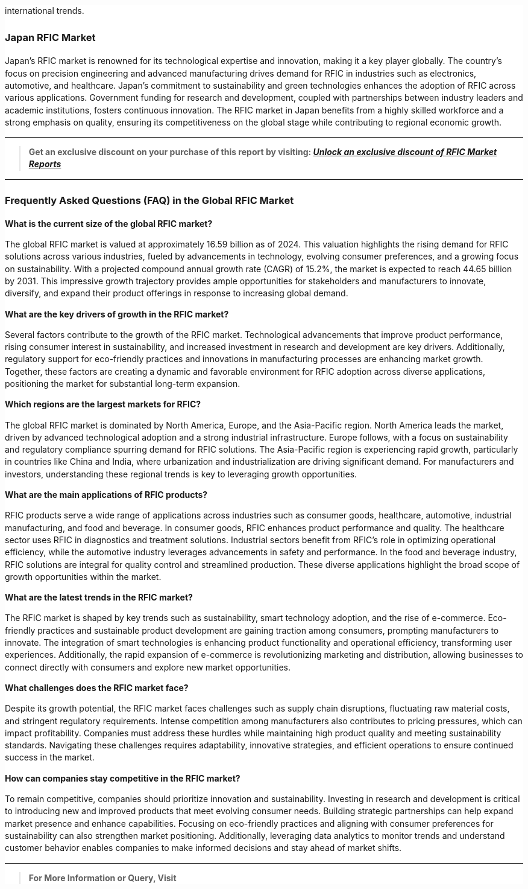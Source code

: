 international trends.</p><h3>Japan RFIC Market</h3><p>Japan&rsquo;s RFIC market is renowned for its technological expertise and innovation, making it a key player globally. The country&rsquo;s focus on precision engineering and advanced manufacturing drives demand for RFIC in industries such as electronics, automotive, and healthcare. Japan&rsquo;s commitment to sustainability and green technologies enhances the adoption of RFIC across various applications. Government funding for research and development, coupled with partnerships between industry leaders and academic institutions, fosters continuous innovation. The RFIC market in Japan benefits from a highly skilled workforce and a strong emphasis on quality, ensuring its competitiveness on the global stage while contributing to regional economic growth.</p><hr /><blockquote><p><strong>Get an exclusive discount on your purchase of this report by visiting: <em><a href="://marketresearchpulse.com/ask-for-discount/61901?utm_source=Github&amp;utm_medium=025">Unlock an exclusive discount of RFIC Market Reports</a></em>&nbsp;</strong></p></blockquote><hr /><h3>Frequently Asked Questions (FAQ) in the Global RFIC Market</h3><p><strong>What is the current size of the global RFIC market?</strong></p><p>The global RFIC market is valued at approximately 16.59 billion as of 2024. This valuation highlights the rising demand for RFIC solutions across various industries, fueled by advancements in technology, evolving consumer preferences, and a growing focus on sustainability. With a projected compound annual growth rate (CAGR) of 15.2%, the market is expected to reach 44.65 billion by 2031. This impressive growth trajectory provides ample opportunities for stakeholders and manufacturers to innovate, diversify, and expand their product offerings in response to increasing global demand.</p><p><strong>What are the key drivers of growth in the RFIC market?</strong></p><p>Several factors contribute to the growth of the RFIC market. Technological advancements that improve product performance, rising consumer interest in sustainability, and increased investment in research and development are key drivers. Additionally, regulatory support for eco-friendly practices and innovations in manufacturing processes are enhancing market growth. Together, these factors are creating a dynamic and favorable environment for RFIC adoption across diverse applications, positioning the market for substantial long-term expansion.</p><p><strong>Which regions are the largest markets for RFIC?</strong></p><p>The global RFIC market is dominated by North America, Europe, and the Asia-Pacific region. North America leads the market, driven by advanced technological adoption and a strong industrial infrastructure. Europe follows, with a focus on sustainability and regulatory compliance spurring demand for RFIC solutions. The Asia-Pacific region is experiencing rapid growth, particularly in countries like China and India, where urbanization and industrialization are driving significant demand. For manufacturers and investors, understanding these regional trends is key to leveraging growth opportunities.</p><p><strong>What are the main applications of RFIC products?</strong></p><p>RFIC products serve a wide range of applications across industries such as consumer goods, healthcare, automotive, industrial manufacturing, and food and beverage. In consumer goods, RFIC enhances product performance and quality. The healthcare sector uses RFIC in diagnostics and treatment solutions. Industrial sectors benefit from RFIC&rsquo;s role in optimizing operational efficiency, while the automotive industry leverages advancements in safety and performance. In the food and beverage industry, RFIC solutions are integral for quality control and streamlined production. These diverse applications highlight the broad scope of growth opportunities within the market.</p><p><strong>What are the latest trends in the RFIC market?</strong></p><p>The RFIC market is shaped by key trends such as sustainability, smart technology adoption, and the rise of e-commerce. Eco-friendly practices and sustainable product development are gaining traction among consumers, prompting manufacturers to innovate. The integration of smart technologies is enhancing product functionality and operational efficiency, transforming user experiences. Additionally, the rapid expansion of e-commerce is revolutionizing marketing and distribution, allowing businesses to connect directly with consumers and explore new market opportunities.</p><p><strong>What challenges does the RFIC market face?</strong></p><p>Despite its growth potential, the RFIC market faces challenges such as supply chain disruptions, fluctuating raw material costs, and stringent regulatory requirements. Intense competition among manufacturers also contributes to pricing pressures, which can impact profitability. Companies must address these hurdles while maintaining high product quality and meeting sustainability standards. Navigating these challenges requires adaptability, innovative strategies, and efficient operations to ensure continued success in the market.</p><p><strong>How can companies stay competitive in the RFIC market?</strong></p><p>To remain competitive, companies should prioritize innovation and sustainability. Investing in research and development is critical to introducing new and improved products that meet evolving consumer needs. Building strategic partnerships can help expand market presence and enhance capabilities. Focusing on eco-friendly practices and aligning with consumer preferences for sustainability can also strengthen market positioning. Additionally, leveraging data analytics to monitor trends and understand customer behavior enables companies to make informed decisions and stay ahead of market shifts.</p><hr /><blockquote><p><strong>For More Information or Query, Visit